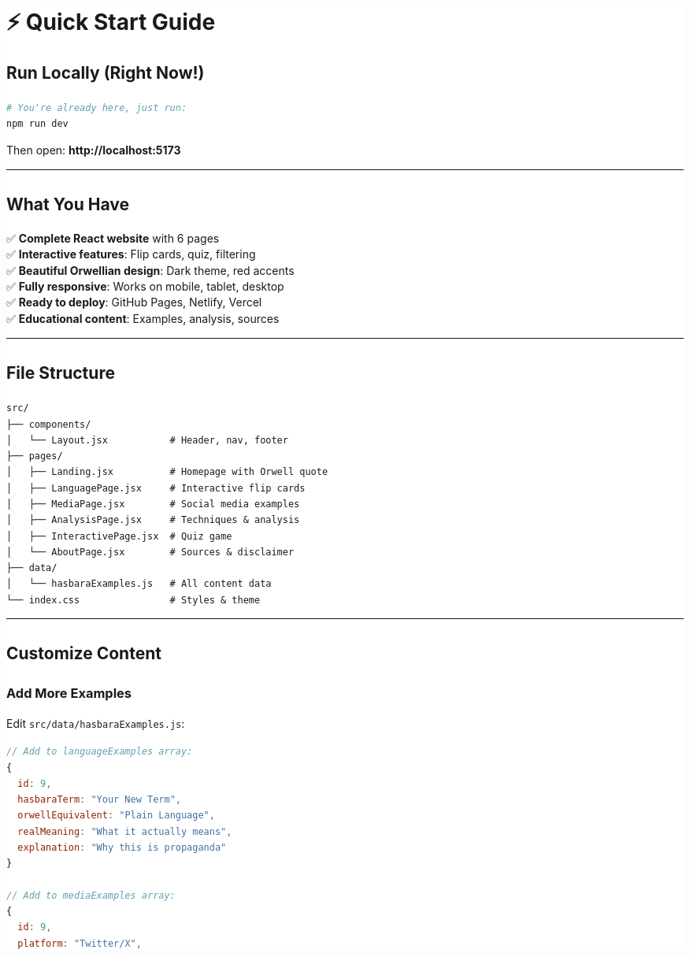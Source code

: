# ⚡ Quick Start Guide

## Run Locally (Right Now!)

```bash
# You're already here, just run:
npm run dev
```

Then open: **http://localhost:5173**

---

## What You Have

✅ **Complete React website** with 6 pages  
✅ **Interactive features**: Flip cards, quiz, filtering  
✅ **Beautiful Orwellian design**: Dark theme, red accents  
✅ **Fully responsive**: Works on mobile, tablet, desktop  
✅ **Ready to deploy**: GitHub Pages, Netlify, Vercel  
✅ **Educational content**: Examples, analysis, sources  

---

## File Structure

```
src/
├── components/
│   └── Layout.jsx           # Header, nav, footer
├── pages/
│   ├── Landing.jsx          # Homepage with Orwell quote
│   ├── LanguagePage.jsx     # Interactive flip cards
│   ├── MediaPage.jsx        # Social media examples
│   ├── AnalysisPage.jsx     # Techniques & analysis
│   ├── InteractivePage.jsx  # Quiz game
│   └── AboutPage.jsx        # Sources & disclaimer
├── data/
│   └── hasbaraExamples.js   # All content data
└── index.css                # Styles & theme
```

---

## Customize Content

### Add More Examples

Edit `src/data/hasbaraExamples.js`:

```js
// Add to languageExamples array:
{
  id: 9,
  hasbaraTerm: "Your New Term",
  orwellEquivalent: "Plain Language",
  realMeaning: "What it actually means",
  explanation: "Why this is propaganda"
}

// Add to mediaExamples array:
{
  id: 9,
  platform: "Twitter/X",
```